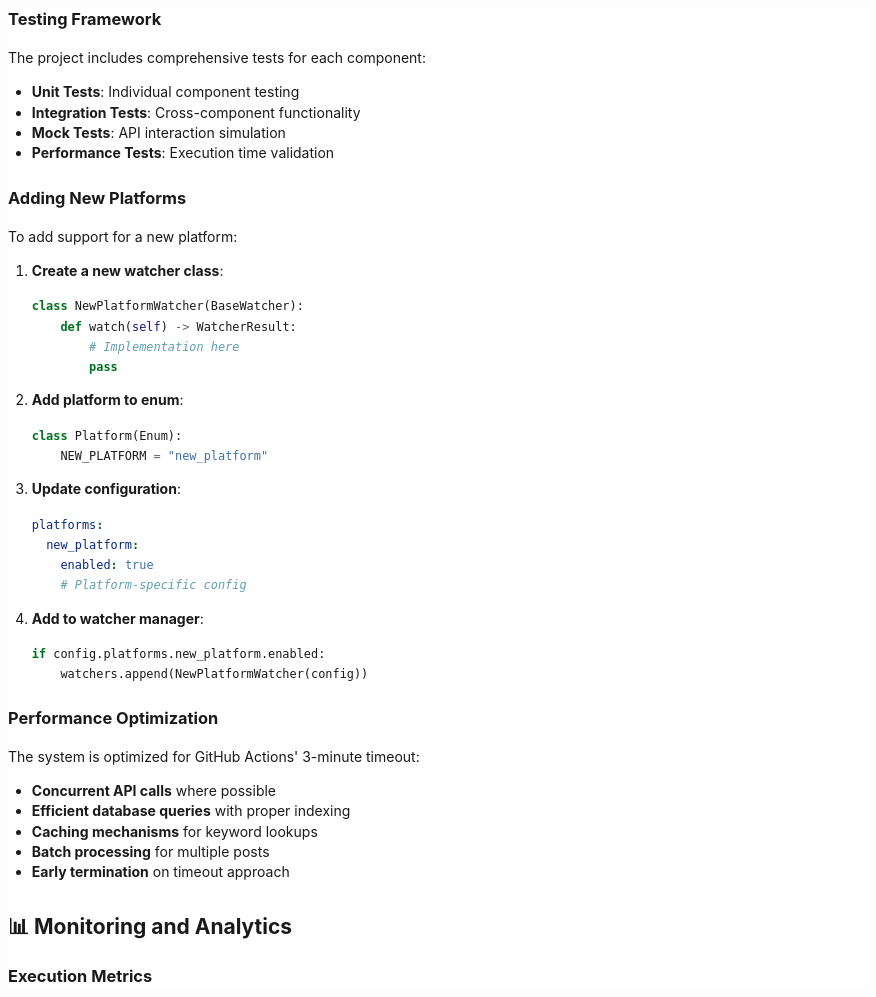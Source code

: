 ### Testing Framework

The project includes comprehensive tests for each component:

- **Unit Tests**: Individual component testing
- **Integration Tests**: Cross-component functionality
- **Mock Tests**: API interaction simulation
- **Performance Tests**: Execution time validation

### Adding New Platforms

To add support for a new platform:

1. **Create a new watcher class**:
   ```python
   class NewPlatformWatcher(BaseWatcher):
       def watch(self) -> WatcherResult:
           # Implementation here
           pass
   ```

2. **Add platform to enum**:
   ```python
   class Platform(Enum):
       NEW_PLATFORM = "new_platform"
   ```

3. **Update configuration**:
   ```yaml
   platforms:
     new_platform:
       enabled: true
       # Platform-specific config
   ```

4. **Add to watcher manager**:
   ```python
   if config.platforms.new_platform.enabled:
       watchers.append(NewPlatformWatcher(config))
   ```

### Performance Optimization

The system is optimized for GitHub Actions' 3-minute timeout:

- **Concurrent API calls** where possible
- **Efficient database queries** with proper indexing
- **Caching mechanisms** for keyword lookups
- **Batch processing** for multiple posts
- **Early termination** on timeout approach

## 📊 Monitoring and Analytics

### Execution Metrics
